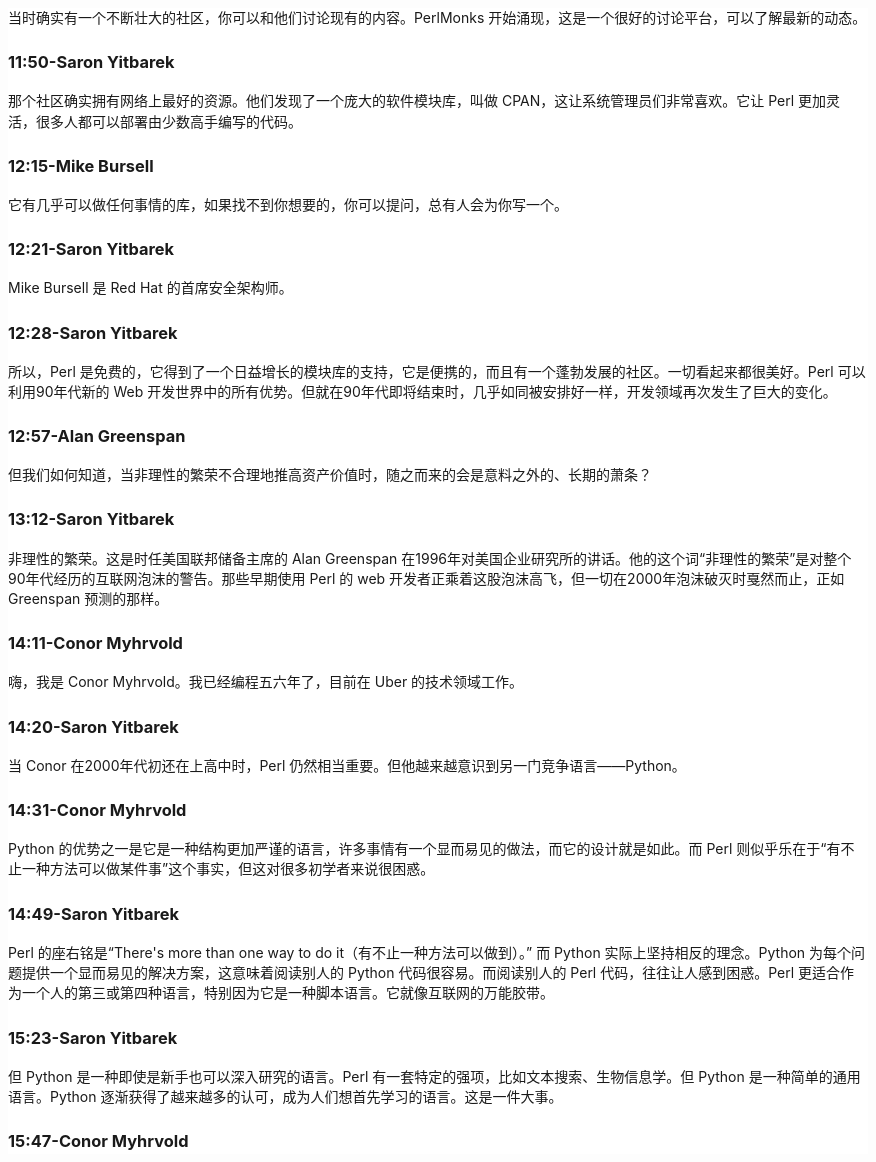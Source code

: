 当时确实有一个不断壮大的社区，你可以和他们讨论现有的内容。PerlMonks 开始涌现，这是一个很好的讨论平台，可以了解最新的动态。

### 11:50-Saron Yitbarek

那个社区确实拥有网络上最好的资源。他们发现了一个庞大的软件模块库，叫做 CPAN，这让系统管理员们非常喜欢。它让 Perl 更加灵活，很多人都可以部署由少数高手编写的代码。

### 12:15-Mike Bursell

它有几乎可以做任何事情的库，如果找不到你想要的，你可以提问，总有人会为你写一个。

### 12:21-Saron Yitbarek

Mike Bursell 是 Red Hat 的首席安全架构师。

### 12:28-Saron Yitbarek

所以，Perl 是免费的，它得到了一个日益增长的模块库的支持，它是便携的，而且有一个蓬勃发展的社区。一切看起来都很美好。Perl 可以利用90年代新的 Web 开发世界中的所有优势。但就在90年代即将结束时，几乎如同被安排好一样，开发领域再次发生了巨大的变化。

### 12:57-Alan Greenspan

但我们如何知道，当非理性的繁荣不合理地推高资产价值时，随之而来的会是意料之外的、长期的萧条？

### 13:12-Saron Yitbarek

非理性的繁荣。这是时任美国联邦储备主席的 Alan Greenspan 在1996年对美国企业研究所的讲话。他的这个词“非理性的繁荣”是对整个90年代经历的互联网泡沫的警告。那些早期使用 Perl 的 web 开发者正乘着这股泡沫高飞，但一切在2000年泡沫破灭时戛然而止，正如 Greenspan 预测的那样。

### 14:11-Conor Myhrvold

嗨，我是 Conor Myhrvold。我已经编程五六年了，目前在 Uber 的技术领域工作。

### 14:20-Saron Yitbarek

当 Conor 在2000年代初还在上高中时，Perl 仍然相当重要。但他越来越意识到另一门竞争语言——Python。

### 14:31-Conor Myhrvold

Python 的优势之一是它是一种结构更加严谨的语言，许多事情有一个显而易见的做法，而它的设计就是如此。而 Perl 则似乎乐在于“有不止一种方法可以做某件事”这个事实，但这对很多初学者来说很困惑。

### 14:49-Saron Yitbarek

Perl 的座右铭是“There's more than one way to do it（有不止一种方法可以做到）。” 而 Python 实际上坚持相反的理念。Python 为每个问题提供一个显而易见的解决方案，这意味着阅读别人的 Python 代码很容易。而阅读别人的 Perl 代码，往往让人感到困惑。Perl 更适合作为一个人的第三或第四种语言，特别因为它是一种脚本语言。它就像互联网的万能胶带。

### 15:23-Saron Yitbarek

但 Python 是一种即使是新手也可以深入研究的语言。Perl 有一套特定的强项，比如文本搜索、生物信息学。但 Python 是一种简单的通用语言。Python 逐渐获得了越来越多的认可，成为人们想首先学习的语言。这是一件大事。

### 15:47-Conor Myhrvold

